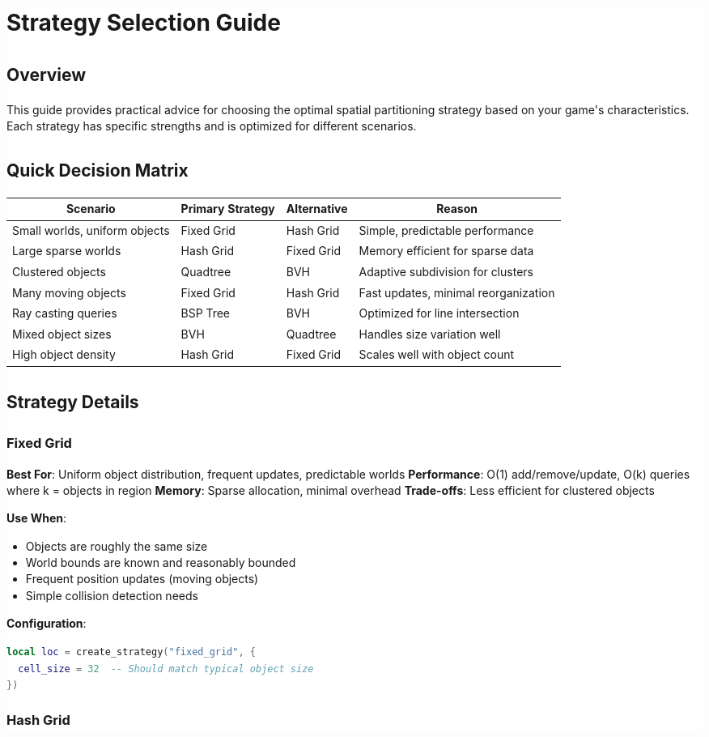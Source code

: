 # Strategy Selection Guide

## Overview

This guide provides practical advice for choosing the optimal spatial partitioning strategy based on your game's characteristics. Each strategy has specific strengths and is optimized for different scenarios.

## Quick Decision Matrix

| Scenario | Primary Strategy | Alternative | Reason |
|----------|------------------|-------------|--------|
| Small worlds, uniform objects | Fixed Grid | Hash Grid | Simple, predictable performance |
| Large sparse worlds | Hash Grid | Fixed Grid | Memory efficient for sparse data |
| Clustered objects | Quadtree | BVH | Adaptive subdivision for clusters |
| Many moving objects | Fixed Grid | Hash Grid | Fast updates, minimal reorganization |
| Ray casting queries | BSP Tree | BVH | Optimized for line intersection |
| Mixed object sizes | BVH | Quadtree | Handles size variation well |
| High object density | Hash Grid | Fixed Grid | Scales well with object count |

## Strategy Details

### Fixed Grid

**Best For**: Uniform object distribution, frequent updates, predictable worlds
**Performance**: O(1) add/remove/update, O(k) queries where k = objects in region
**Memory**: Sparse allocation, minimal overhead
**Trade-offs**: Less efficient for clustered objects

**Use When**:

- Objects are roughly the same size
- World bounds are known and reasonably bounded
- Frequent position updates (moving objects)
- Simple collision detection needs

**Configuration**:

```lua
local loc = create_strategy("fixed_grid", {
  cell_size = 32  -- Should match typical object size
})
```

### Hash Grid
